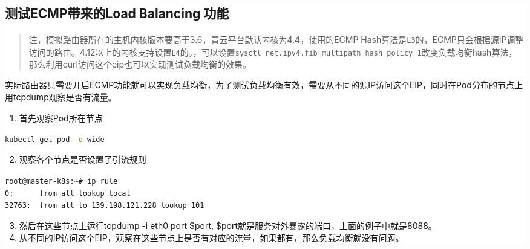 ## 测试ECMP带来的Load Balancing 功能
> 注，模拟路由器所在的主机内核版本要高于3.6，青云平台默认内核为4.4，使用的ECMP Hash算法是`L3`的，ECMP只会根据源IP调整访问的路由。4.12以上的内核支持设置`L4`的。，可以设置`sysctl net.ipv4.fib_multipath_hash_policy 1`改变负载均衡hash算法，那么利用curl访问这个eip也可以实现测试负载均衡的效果。

实际路由器只需要开启ECMP功能就可以实现负载均衡，为了测试负载均衡有效，需要从不同的源IP访问这个EIP，同时在Pod分布的节点上用tcpdump观察是否有流量。
1. 首先观察Pod所在节点
```bash
kubectl get pod -o wide
```
2. 观察各个节点是否设置了引流规则
```bash
root@master-k8s:~# ip rule
0:      from all lookup local
32763:  from all to 139.198.121.228 lookup 101
```
3. 然后在这些节点上运行tcpdump -i eth0 port $port, $port就是服务对外暴露的端口，上面的例子中就是8088。
4. 从不同的IP访问这个EIP，观察在这些节点上是否有对应的流量，如果都有，那么负载均衡就没有问题。

